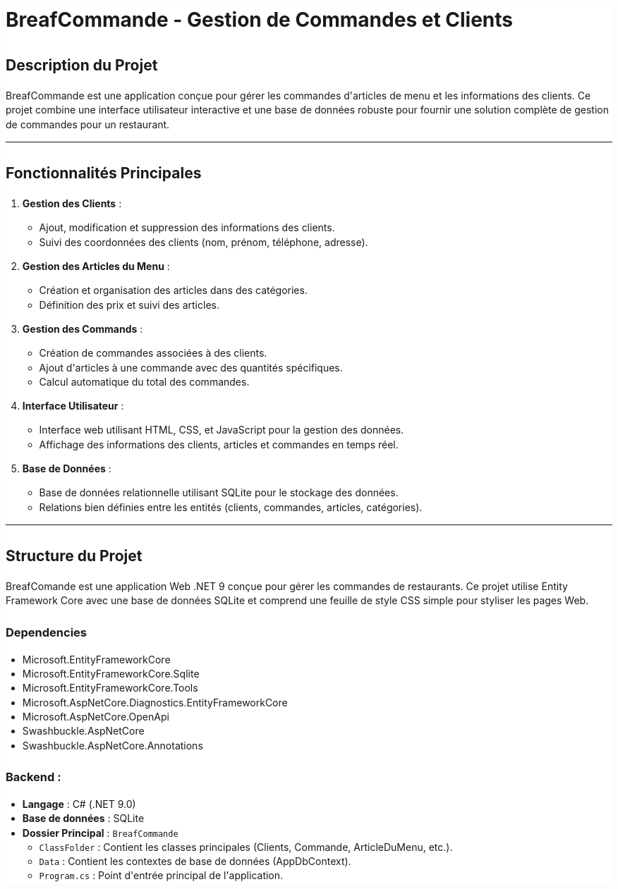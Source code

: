# BreafCommande - Gestion de Commandes et Clients

## Description du Projet
BreafCommande est une application conçue pour gérer les commandes d'articles de menu et les informations des clients. Ce projet combine une interface utilisateur interactive et une base de données robuste pour fournir une solution complète de gestion de commandes pour un restaurant.

---

## Fonctionnalités Principales

1. **Gestion des Clients** :
   - Ajout, modification et suppression des informations des clients.
   - Suivi des coordonnées des clients (nom, prénom, téléphone, adresse).

2. **Gestion des Articles du Menu** :
   - Création et organisation des articles dans des catégories.
   - Définition des prix et suivi des articles.

3. **Gestion des Commands** :
   - Création de commandes associées à des clients.
   - Ajout d'articles à une commande avec des quantités spécifiques.
   - Calcul automatique du total des commandes.

4. **Interface Utilisateur** :
   - Interface web utilisant HTML, CSS, et JavaScript pour la gestion des données.
   - Affichage des informations des clients, articles et commandes en temps réel.

5. **Base de Données** :
   - Base de données relationnelle utilisant SQLite pour le stockage des données.
   - Relations bien définies entre les entités (clients, commandes, articles, catégories).

---

## Structure du Projet

BreafComande est une application Web .NET 9 conçue pour gérer les commandes de restaurants. Ce projet utilise Entity Framework Core avec une base de données SQLite et comprend une feuille de style CSS simple pour styliser les pages Web.

### Dependencies

- Microsoft.EntityFrameworkCore
- Microsoft.EntityFrameworkCore.Sqlite
- Microsoft.EntityFrameworkCore.Tools
- Microsoft.AspNetCore.Diagnostics.EntityFrameworkCore
- Microsoft.AspNetCore.OpenApi
- Swashbuckle.AspNetCore
- Swashbuckle.AspNetCore.Annotations

### Backend :
- **Langage** : C# (.NET 9.0)
- **Base de données** : SQLite
- **Dossier Principal** : `BreafCommande`
  - `ClassFolder` : Contient les classes principales (Clients, Commande, ArticleDuMenu, etc.).
  - `Data` : Contient les contextes de base de données (AppDbContext).
  - `Program.cs` : Point d'entrée principal de l'application.
